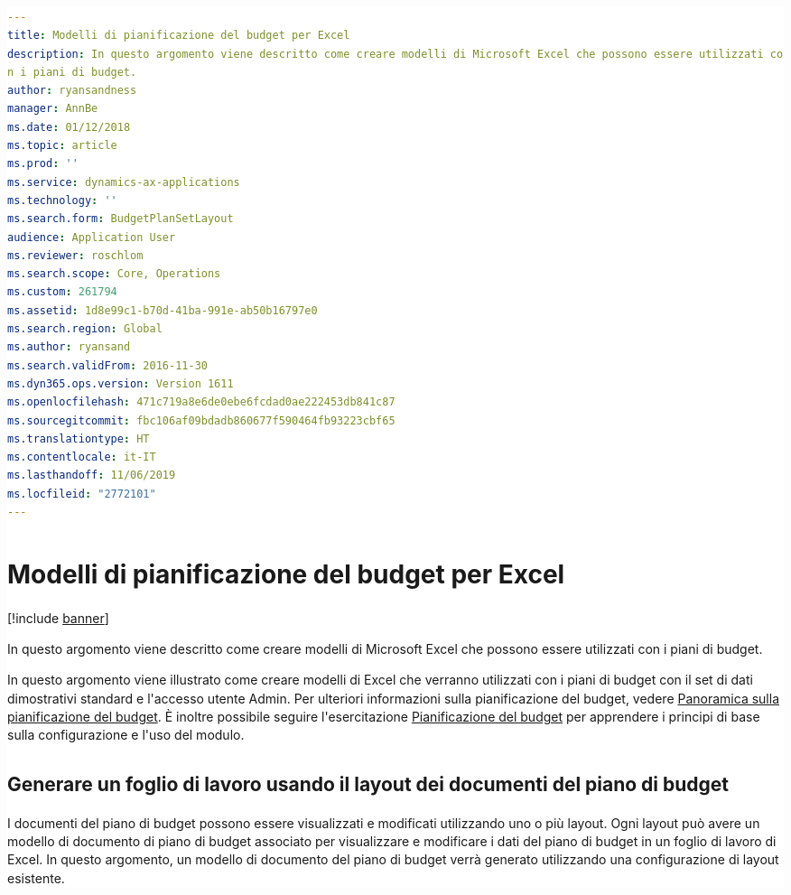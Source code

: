 ```yaml
---
title: Modelli di pianificazione del budget per Excel
description: In questo argomento viene descritto come creare modelli di Microsoft Excel che possono essere utilizzati con i piani di budget.
author: ryansandness
manager: AnnBe
ms.date: 01/12/2018
ms.topic: article
ms.prod: ''
ms.service: dynamics-ax-applications
ms.technology: ''
ms.search.form: BudgetPlanSetLayout
audience: Application User
ms.reviewer: roschlom
ms.search.scope: Core, Operations
ms.custom: 261794
ms.assetid: 1d8e99c1-b70d-41ba-991e-ab50b16797e0
ms.search.region: Global
ms.author: ryansand
ms.search.validFrom: 2016-11-30
ms.dyn365.ops.version: Version 1611
ms.openlocfilehash: 471c719a8e6de0ebe6fcdad0ae222453db841c87
ms.sourcegitcommit: fbc106af09bdadb860677f590464fb93223cbf65
ms.translationtype: HT
ms.contentlocale: it-IT
ms.lasthandoff: 11/06/2019
ms.locfileid: "2772101"
---
```

# <a name="budget-planning-templates-for-excel"></a>Modelli di pianificazione del budget per Excel

[!include [banner](../includes/banner.md)]

In questo argomento viene descritto come creare modelli di Microsoft Excel che possono essere utilizzati con i piani di budget.

In questo argomento viene illustrato come creare modelli di Excel che verranno utilizzati con i piani di budget con il set di dati dimostrativi standard e l'accesso utente Admin. Per ulteriori informazioni sulla pianificazione del budget, vedere [Panoramica sulla pianificazione del budget](budget-planning-overview-configuration.md). È inoltre possibile seguire l'esercitazione [Pianificazione del budget](budget-plan.md) per apprendere i principi di base sulla configurazione e l'uso del modulo.

## <a name="generate-a-worksheet-using-budget-plan-document-layout"></a>Generare un foglio di lavoro usando il layout dei documenti del piano di budget

I documenti del piano di budget possono essere visualizzati e modificati utilizzando uno o più layout. Ogni layout può avere un modello di documento di piano di budget associato per visualizzare e modificare i dati del piano di budget in un foglio di lavoro di Excel. In questo argomento, un modello di documento del piano di budget verrà generato utilizzando una configurazione di layout esistente. 
